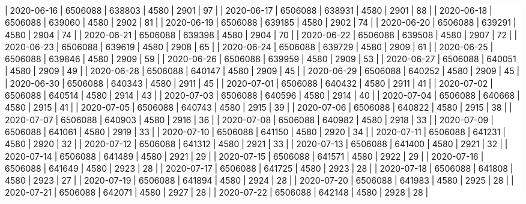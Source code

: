 | 2020-06-16 | 6506088 | 638803 | 4580 | 2901 | 97 |
| 2020-06-17 | 6506088 | 638931 | 4580 | 2901 | 88 |
| 2020-06-18 | 6506088 | 639060 | 4580 | 2902 | 81 |
| 2020-06-19 | 6506088 | 639185 | 4580 | 2902 | 74 |
| 2020-06-20 | 6506088 | 639291 | 4580 | 2904 | 74 |
| 2020-06-21 | 6506088 | 639398 | 4580 | 2904 | 70 |
| 2020-06-22 | 6506088 | 639508 | 4580 | 2907 | 72 |
| 2020-06-23 | 6506088 | 639619 | 4580 | 2908 | 65 |
| 2020-06-24 | 6506088 | 639729 | 4580 | 2909 | 61 |
| 2020-06-25 | 6506088 | 639846 | 4580 | 2909 | 59 |
| 2020-06-26 | 6506088 | 639959 | 4580 | 2909 | 53 |
| 2020-06-27 | 6506088 | 640051 | 4580 | 2909 | 49 |
| 2020-06-28 | 6506088 | 640147 | 4580 | 2909 | 45 |
| 2020-06-29 | 6506088 | 640252 | 4580 | 2909 | 45 |
| 2020-06-30 | 6506088 | 640343 | 4580 | 2911 | 45 |
| 2020-07-01 | 6506088 | 640432 | 4580 | 2911 | 41 |
| 2020-07-02 | 6506088 | 640514 | 4580 | 2914 | 43 |
| 2020-07-03 | 6506088 | 640596 | 4580 | 2914 | 40 |
| 2020-07-04 | 6506088 | 640668 | 4580 | 2915 | 41 |
| 2020-07-05 | 6506088 | 640743 | 4580 | 2915 | 39 |
| 2020-07-06 | 6506088 | 640822 | 4580 | 2915 | 38 |
| 2020-07-07 | 6506088 | 640903 | 4580 | 2916 | 36 |
| 2020-07-08 | 6506088 | 640982 | 4580 | 2918 | 33 |
| 2020-07-09 | 6506088 | 641061 | 4580 | 2919 | 33 |
| 2020-07-10 | 6506088 | 641150 | 4580 | 2920 | 34 |
| 2020-07-11 | 6506088 | 641231 | 4580 | 2920 | 32 |
| 2020-07-12 | 6506088 | 641312 | 4580 | 2921 | 33 |
| 2020-07-13 | 6506088 | 641400 | 4580 | 2921 | 32 |
| 2020-07-14 | 6506088 | 641489 | 4580 | 2921 | 29 |
| 2020-07-15 | 6506088 | 641571 | 4580 | 2922 | 29 |
| 2020-07-16 | 6506088 | 641649 | 4580 | 2923 | 28 |
| 2020-07-17 | 6506088 | 641725 | 4580 | 2923 | 28 |
| 2020-07-18 | 6506088 | 641808 | 4580 | 2923 | 27 |
| 2020-07-19 | 6506088 | 641894 | 4580 | 2924 | 28 |
| 2020-07-20 | 6506088 | 641983 | 4580 | 2925 | 28 |
| 2020-07-21 | 6506088 | 642071 | 4580 | 2927 | 28 |
| 2020-07-22 | 6506088 | 642148 | 4580 | 2928 | 28 |
